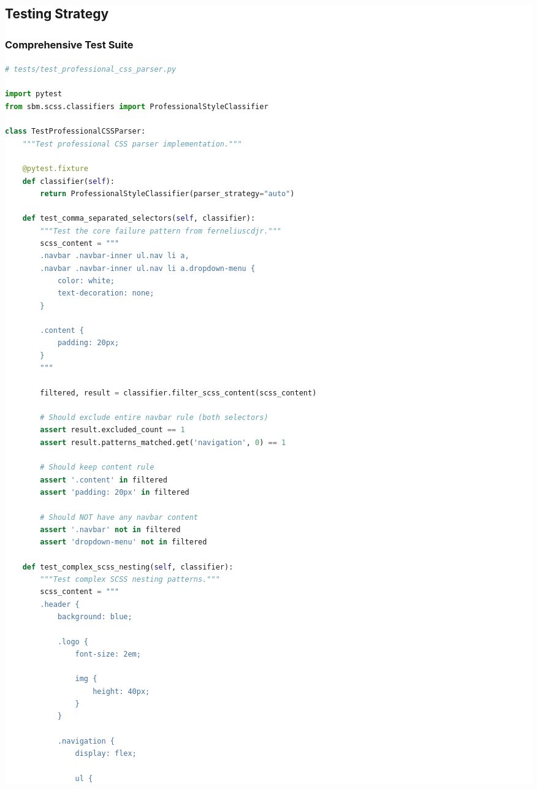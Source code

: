 ## Testing Strategy

### Comprehensive Test Suite

```python
# tests/test_professional_css_parser.py

import pytest
from sbm.scss.classifiers import ProfessionalStyleClassifier

class TestProfessionalCSSParser:
    """Test professional CSS parser implementation."""
    
    @pytest.fixture
    def classifier(self):
        return ProfessionalStyleClassifier(parser_strategy="auto")
    
    def test_comma_separated_selectors(self, classifier):
        """Test the core failure pattern from ferneliuscdjr."""
        scss_content = """
        .navbar .navbar-inner ul.nav li a,
        .navbar .navbar-inner ul.nav li a.dropdown-menu {
            color: white;
            text-decoration: none;
        }
        
        .content {
            padding: 20px;
        }
        """
        
        filtered, result = classifier.filter_scss_content(scss_content)
        
        # Should exclude entire navbar rule (both selectors)
        assert result.excluded_count == 1
        assert result.patterns_matched.get('navigation', 0) == 1
        
        # Should keep content rule
        assert '.content' in filtered
        assert 'padding: 20px' in filtered
        
        # Should NOT have any navbar content
        assert '.navbar' not in filtered
        assert 'dropdown-menu' not in filtered
    
    def test_complex_scss_nesting(self, classifier):
        """Test complex SCSS nesting patterns."""
        scss_content = """
        .header {
            background: blue;
            
            .logo {
                font-size: 2em;
                
                img {
                    height: 40px;
                }
            }
            
            .navigation {
                display: flex;
                
                ul {
```